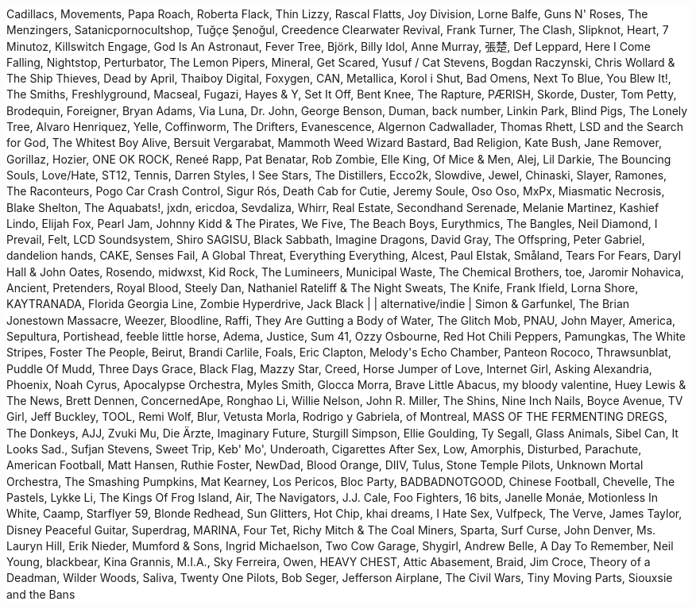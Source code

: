 Cadillacs, Movements, Papa Roach, Roberta Flack, Thin Lizzy, Rascal Flatts, Joy Division, Lorne Balfe, Guns N' Roses, The Menzingers, Satanicpornocultshop, Tuğçe Şenoğul, Creedence Clearwater Revival, Frank Turner, The Clash, Slipknot, Heart, 7 Minutoz, Killswitch Engage, God Is An Astronaut, Fever Tree, Björk, Billy Idol, Anne Murray, 張楚, Def Leppard, Here I Come Falling, Nightstop, Perturbator, The Lemon Pipers, Mineral, Get Scared, Yusuf / Cat Stevens, Bogdan Raczynski, Chris Wollard & The Ship Thieves, Dead by April, Thaiboy Digital, Foxygen, CAN, Metallica, Korol i Shut, Bad Omens, Next To Blue, You Blew It!, The Smiths, Freshlyground, Macseal, Fugazi, Hayes & Y, Set It Off, Bent Knee, The Rapture, PÆRISH, Skorde, Duster, Tom Petty, Brodequin, Foreigner, Bryan Adams, Via Luna, Dr. John, George Benson, Duman, back number, Linkin Park, Blind Pigs, The Lonely Tree, Alvaro Henriquez, Yelle, Coffinworm, The Drifters, Evanescence, Algernon Cadwallader, Thomas Rhett, LSD and the Search for God, The Whitest Boy Alive, Bersuit Vergarabat, Mammoth Weed Wizard Bastard, Bad Religion, Kate Bush, Jane Remover, Gorillaz, Hozier, ONE OK ROCK, Reneé Rapp, Pat Benatar, Rob Zombie, Elle King, Of Mice & Men, Alej, Lil Darkie, The Bouncing Souls, Love/Hate, ST12, Tennis, Darren Styles, I See Stars, The Distillers, Ecco2k, Slowdive, Jewel, Chinaski, Slayer, Ramones, The Raconteurs, Pogo Car Crash Control, Sigur Rós, Death Cab for Cutie, Jeremy Soule, Oso Oso, MxPx, Miasmatic Necrosis, Blake Shelton, The Aquabats!, jxdn, ericdoa, Sevdaliza, Whirr, Real Estate, Secondhand Serenade, Melanie Martinez, Kashief Lindo, Elijah Fox, Pearl Jam, Johnny Kidd & The Pirates, We Five, The Beach Boys, Eurythmics, The Bangles, Neil Diamond, I Prevail, Felt, LCD Soundsystem, Shiro SAGISU, Black Sabbath, Imagine Dragons, David Gray, The Offspring, Peter Gabriel, dandelion hands, CAKE, Senses Fail, A Global Threat, Everything Everything, Alcest, Paul Elstak, Småland, Tears For Fears, Daryl Hall & John Oates, Rosendo, midwxst, Kid Rock, The Lumineers, Municipal Waste, The Chemical Brothers, toe, Jaromir Nohavica, Ancient, Pretenders, Royal Blood, Steely Dan, Nathaniel Rateliff & The Night Sweats, The Knife, Frank Ifield, Lorna Shore, KAYTRANADA, Florida Georgia Line, Zombie Hyperdrive, Jack Black |
| alternative/indie | Simon & Garfunkel, The Brian Jonestown Massacre, Weezer, Bloodline, Raffi, They Are Gutting a Body of Water, The Glitch Mob, PNAU, John Mayer, America, Sepultura, Portishead, feeble little horse, Adema, Justice, Sum 41, Ozzy Osbourne, Red Hot Chili Peppers, Pamungkas, The White Stripes, Foster The People, Beirut, Brandi Carlile, Foals, Eric Clapton, Melody's Echo Chamber, Panteon Rococo, Thrawsunblat, Puddle Of Mudd, Three Days Grace, Black Flag, Mazzy Star, Creed, Horse Jumper of Love, Internet Girl, Asking Alexandria, Phoenix, Noah Cyrus, Apocalypse Orchestra, Myles Smith, Glocca Morra, Brave Little Abacus, my bloody valentine, Huey Lewis & The News, Brett Dennen, ConcernedApe, Ronghao Li, Willie Nelson, John R. Miller, The Shins, Nine Inch Nails, Boyce Avenue, TV Girl, Jeff Buckley, TOOL, Remi Wolf, Blur, Vetusta Morla, Rodrigo y Gabriela, of Montreal, MASS OF THE FERMENTING DREGS, The Donkeys, AJJ, Zvuki Mu, Die Ärzte, Imaginary Future, Sturgill Simpson, Ellie Goulding, Ty Segall, Glass Animals, Sibel Can, It Looks Sad., Sufjan Stevens, Sweet Trip, Keb' Mo', Underoath, Cigarettes After Sex, Low, Amorphis, Disturbed, Parachute, American Football, Matt Hansen, Ruthie Foster, NewDad, Blood Orange, DIIV, Tulus, Stone Temple Pilots, Unknown Mortal Orchestra, The Smashing Pumpkins, Mat Kearney, Los Pericos, Bloc Party, BADBADNOTGOOD, Chinese Football, Chevelle, The Pastels, Lykke Li, The Kings Of Frog Island, Air, The Navigators, J.J. Cale, Foo Fighters, 16 bits, Janelle Monáe, Motionless In White, Caamp, Starflyer 59, Blonde Redhead, Sun Glitters, Hot Chip, khai dreams, I Hate Sex, Vulfpeck, The Verve, James Taylor, Disney Peaceful Guitar, Superdrag, MARINA, Four Tet, Richy Mitch & The Coal Miners, Sparta, Surf Curse, John Denver, Ms. Lauryn Hill, Erik Nieder, Mumford & Sons, Ingrid Michaelson, Two Cow Garage, Shygirl, Andrew Belle, A Day To Remember, Neil Young, blackbear, Kina Grannis, M.I.A., Sky Ferreira, Owen, HEAVY CHEST, Attic Abasement, Braid, Jim Croce, Theory of a Deadman, Wilder Woods, Saliva, Twenty One Pilots, Bob Seger, Jefferson Airplane, The Civil Wars, Tiny Moving Parts, Siouxsie and the Bans